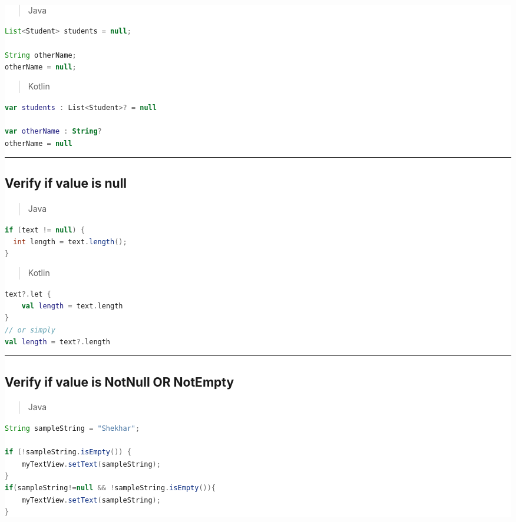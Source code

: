 > Java

```java
List<Student> students = null;

String otherName;
otherName = null;
```

> Kotlin

```kotlin
var students : List<Student>? = null

var otherName : String?
otherName = null
```

---

## Verify if value is null

> Java

```java
if (text != null) {
  int length = text.length();
}
```

> Kotlin

```kotlin
text?.let {
    val length = text.length
}
// or simply
val length = text?.length
```

---

## Verify if value is NotNull OR NotEmpty

> Java

```java
String sampleString = "Shekhar";

if (!sampleString.isEmpty()) {
    myTextView.setText(sampleString);
}
if(sampleString!=null && !sampleString.isEmpty()){
    myTextView.setText(sampleString);
}
```
